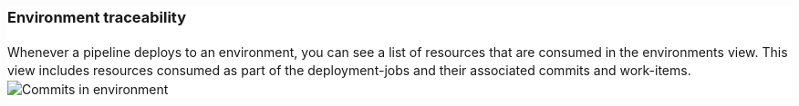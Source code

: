### Environment traceability

Whenever a pipeline deploys to an environment, you can see a list of resources that are consumed in the environments view. This view includes resources consumed as part of the deployment-jobs and their associated commits and work-items.
![Commits in environment](media/environments-commits.png)
